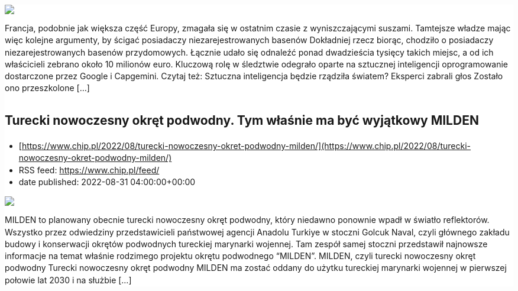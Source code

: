 <p><img src="https://www.chip.pl/wp-content/uploads/2022/08/basen.jpg" style="display: block; margin: 1em auto;" /></p>
<p>Francja, podobnie jak wi&#281;ksza cz&#281;&#347;&#263; Europy, zmaga&#322;a si&#281; w ostatnim czasie z wyniszczaj&#261;cymi suszami. Tamtejsze w&#322;adze maj&#261;c wi&#281;c kolejne argumenty, by &#347;ciga&#263; posiadaczy niezarejestrowanych basen&#243;w Dok&#322;adniej rzecz bior&#261;c, chodzi&#322;o o posiadaczy niezarejestrowanych basen&#243;w przydomowych. &#321;&#261;cznie uda&#322;o si&#281; odnale&#378;&#263; ponad dwadzie&#347;cia tysi&#281;cy takich miejsc, a od ich w&#322;a&#347;cicieli zebrano oko&#322;o 10 milion&#243;w euro. Kluczow&#261; rol&#281; w &#347;ledztwie odegra&#322;o oparte na sztucznej inteligencji oprogramowanie dostarczone przez Google i Capgemini. Czytaj te&#380;: Sztuczna inteligencja b&#281;dzie rz&#261;dzi&#322;a &#347;wiatem? Eksperci zabrali g&#322;os Zosta&#322;o ono przeszkolone [&#8230;]</p>

## Turecki nowoczesny okręt podwodny. Tym właśnie ma być wyjątkowy MILDEN
 - [https://www.chip.pl/2022/08/turecki-nowoczesny-okret-podwodny-milden/](https://www.chip.pl/2022/08/turecki-nowoczesny-okret-podwodny-milden/)
 - RSS feed: https://www.chip.pl/feed/
 - date published: 2022-08-31 04:00:00+00:00

<p><img src="https://www.chip.pl/wp-content/uploads/2021/08/Spojrzcie-na-centrum-dowodzenia-okretow-podwodnych-nowej-generacji-MILDEN-1.jpg" style="display: block; margin: 1em auto;" /></p>
<p>MILDEN to planowany obecnie turecki nowoczesny okr&#281;t podwodny, kt&#243;ry niedawno ponownie wpad&#322; w &#347;wiat&#322;o reflektor&#243;w. Wszystko przez odwiedziny przedstawicieli pa&#324;stwowej agencji Anadolu Turkiye w stoczni Golcuk Naval, czyli g&#322;&#243;wnego zak&#322;adu budowy i konserwacji okr&#281;t&#243;w podwodnych tureckiej marynarki wojennej. Tam zesp&#243;&#322; samej stoczni przedstawi&#322; najnowsze informacje na temat w&#322;a&#347;nie rodzimego projektu okr&#281;tu podwodnego &#8220;MILDEN&#8221;. MILDEN, czyli turecki nowoczesny okr&#281;t podwodny Turecki nowoczesny okr&#281;t podwodny MILDEN ma zosta&#263; oddany do u&#380;ytku tureckiej marynarki wojennej w pierwszej po&#322;owie lat 2030 i na s&#322;u&#380;bie [&#8230;]</p>


